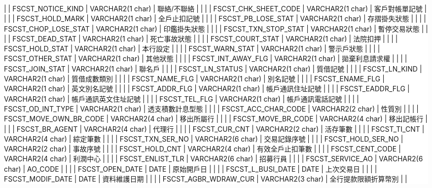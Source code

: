 |     | FSCST_NOTICE_KIND        | VARCHAR2(1 char)  | 聯絡/不聯絡        |    |
|     | FSCST_CHK_SHEET_CODE     | VARCHAR2(1 char)  | 客戶對帳單記號       |    |
|     | FSCST_HOLD_MARK          | VARCHAR2(1 char)  | 全戶止扣記號        |    |
|     | FSCST_PB_LOSE_STAT       | VARCHAR2(1 char)  | 存摺掛失狀態        |    |
|     | FSCST_CHOP_LOSE_STAT     | VARCHAR2(1 char)  | 印鑑掛失狀態        |    |
|     | FSCST_TXN_STOP_STAT      | VARCHAR2(1 char)  | 暫停交易狀態        |    |
|     | FSCST_DEAD_STAT          | VARCHAR2(1 char)  | 死亡事故狀態        |    |
|     | FSCST_COURT_STAT         | VARCHAR2(1 char)  | 法院扣押          |    |
|     | FSCST_HOLD_STAT          | VARCHAR2(1 char)  | 本行設定          |    |
|     | FSCST_WARN_STAT          | VARCHAR2(1 char)  | 警示戶狀態         |    |
|     | FSCST_OTHER_STAT         | VARCHAR2(1 char)  | 其他狀態          |    |
|     | FSCST_INT_AWAY_FLG       | VARCHAR2(1 char)  | 拋棄利息請求權       |    |
|     | FSCST_JOIN_STAT          | VARCHAR2(1 char)  | 聯名戶           |    |
|     | FSCST_LN_STATUS          | VARCHAR2(1 char)  | 質借記號          |    |
|     | FSCST_LN_KIND            | VARCHAR2(1 char)  | 質借成數類別        |    |
|     | FSCST_NAME_FLG           | VARCHAR2(1 char)  | 別名記號          |    |
|     | FSCST_ENAME_FLG          | VARCHAR2(1 char)  | 英文別名記號        |    |
|     | FSCST_ADDR_FLG           | VARCHAR2(1 char)  | 帳戶通訊住址記號      |    |
|     | FSCST_EADDR_FLG          | VARCHAR2(1 char)  | 帳戶通訊英文住址記號    |    |
|     | FSCST_TEL_FLG            | VARCHAR2(1 char)  | 帳戶通訊電話記號      |    |
|     | FSCST_OD_INT_TYPE        | VARCHAR2(1 char)  | 透支積數計息型態      |    |
|     | FSCST_ACC_CHAR_CODE      | VARCHAR2(2 char)  | 性質別           |    |
|     | FSCST_MOVE_OWN_BR_CODE   | VARCHAR2(4 char)  | 移出所屬行         |    |
|     | FSCST_MOVE_BR_CODE       | VARCHAR2(4 char)  | 移出記帳行         |    |
|     | FSCST_BR_AGENT           | VARCHAR2(4 char)  | 代理行           |    |
|     | FSCST_CUR_CNT            | VARCHAR2(2 char)  | 活存筆數          |    |
|     | FSCST_TI_CNT             | VARCHAR2(4 char)  | 綜定筆數          |    |
|     | FSCST_TXN_SER_NO         | VARCHAR2(6 char)  | 交易記錄序號        |    |
|     | FSCST_HOLD_SER_NO        | VARCHAR2(2 char)  | 事故序號          |    |
|     | FSCST_HOLD_CNT           | VARCHAR2(4 char)  | 有效全戶止扣筆數      |    |
|     | FSCST_CENT_CODE          | VARCHAR2(4 char)  | 利潤中心          |    |
|     | FSCST_ENLIST_TLR         | VARCHAR2(6 char)  | 招募行員          |    |
|     | FSCST_SERVICE_AO         | VARCHAR2(6 char)  | AO_CODE       |    |
|     | FSCST_OPEN_DATE          | DATE              | 原始開戶日         |    |
|     | FSCST_L_BUSI_DATE        | DATE              | 上次交易日         |    |
|     | FSCST_MODIF_DATE         | DATE              | 資料維護日期        |    |
|     | FSCST_AGBR_WDRAW_CUR     | VARCHAR2(3 char)  | 全行提款限額折算幣別    |    |